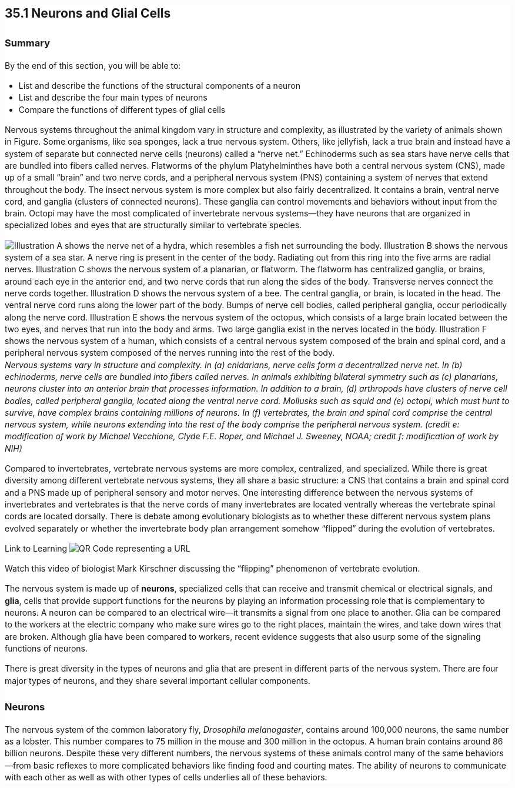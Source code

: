 ##  35.1 Neurons and Glial Cells 

### Summary

By the end of this section, you will be able to: 

  - List and describe the functions of the structural components of a neuron
  - List and describe the four main types of neurons
  - Compare the functions of different types of glial cells

Nervous systems throughout the animal kingdom vary in structure and complexity, as illustrated by the variety of animals shown in Figure. Some organisms, like sea sponges, lack a true nervous system. Others, like jellyfish, lack a true brain and instead have a system of separate but connected nerve cells (neurons) called a “nerve net.” Echinoderms such as sea stars have nerve cells that are bundled into fibers called nerves. Flatworms of the phylum Platyhelminthes have both a central nervous system (CNS), made up of a small “brain” and two nerve cords, and a peripheral nervous system (PNS) containing a system of nerves that extend throughout the body. The insect nervous system is more complex but also fairly decentralized. It contains a brain, ventral nerve cord, and ganglia (clusters of connected neurons). These ganglia can control movements and behaviors without input from the brain. Octopi may have the most complicated of invertebrate nervous systems—they have neurons that are organized in specialized lobes and eyes that are structurally similar to vertebrate species.

![Illustration A shows the nerve net of a hydra, which resembles a fish net surrounding the body. Illustration B shows the nervous system of a sea star. A nerve ring is present in the center of the body. Radiating out from this ring into the five arms are radial nerves. Illustration C shows the nervous system of a planarian, or flatworm. The flatworm has centralized ganglia, or brains, around each eye in the anterior end, and two nerve cords that run along the sides of the body. Transverse nerves connect the nerve cords together. Illustration D shows the nervous system of a bee. The central ganglia, or brain, is located in the head. The ventral nerve cord runs along the lower part of the body. Bumps of nerve cell bodies, called peripheral ganglia, occur periodically along the nerve cord. Illustration E shows the nervous system of the octopus, which consists of a large brain located between the two eyes, and nerves that run into the body and arms. Two large ganglia exist in the nerves located in the body. Illustration F shows the nervous system of a human, which consists of a central nervous system composed of the brain and spinal cord, and a peripheral nervous system composed of the nerves running into the rest of the body.][1] _Nervous systems vary in structure and complexity. In (a) cnidarians, nerve cells form a decentralized nerve net. In (b) echinoderms, nerve cells are bundled into fibers called nerves. In animals exhibiting bilateral symmetry such as (c) planarians, neurons cluster into an anterior brain that processes information. In addition to a brain, (d) arthropods have clusters of nerve cell bodies, called peripheral ganglia, located along the ventral nerve cord. Mollusks such as squid and (e) octopi, which must hunt to survive, have complex brains containing millions of neurons. In (f) vertebrates, the brain and spinal cord comprise the central nervous system, while neurons extending into the rest of the body comprise the peripheral nervous system. (credit e: modification of work by Michael Vecchione, Clyde F.E. Roper, and Michael J. Sweeney, NOAA; credit f: modification of work by NIH)_

Compared to invertebrates, vertebrate nervous systems are more complex, centralized, and specialized. While there is great diversity among different vertebrate nervous systems, they all share a basic structure: a CNS that contains a brain and spinal cord and a PNS made up of peripheral sensory and motor nerves. One interesting difference between the nervous systems of invertebrates and vertebrates is that the nerve cords of many invertebrates are located ventrally whereas the vertebrate spinal cords are located dorsally. There is debate among evolutionary biologists as to whether these different nervous system plans evolved separately or whether the invertebrate body plan arrangement somehow “flipped” during the evolution of vertebrates.

Link to Learning ![QR Code representing a URL][2]

Watch this video of biologist Mark Kirschner discussing the “flipping” phenomenon of vertebrate evolution. 

The nervous system is made up of **neurons**, specialized cells that can receive and transmit chemical or electrical signals, and **glia**, cells that provide support functions for the neurons by playing an information processing role that is complementary to neurons. A neuron can be compared to an electrical wire—it transmits a signal from one place to another. Glia can be compared to the workers at the electric company who make sure wires go to the right places, maintain the wires, and take down wires that are broken. Although glia have been compared to workers, recent evidence suggests that also usurp some of the signaling functions of neurons.

There is great diversity in the types of neurons and glia that are present in different parts of the nervous system. There are four major types of neurons, and they share several important cellular components.

### Neurons

The nervous system of the common laboratory fly, _Drosophila melanogaster_, contains around 100,000 neurons, the same number as a lobster. This number compares to 75 million in the mouse and 300 million in the octopus. A human brain contains around 86 billion neurons. Despite these very different numbers, the nervous systems of these animals control many of the same behaviors—from basic reflexes to more complicated behaviors like finding food and courting mates. The ability of neurons to communicate with each other as well as with other types of cells underlies all of these behaviors.


   [1]: https://cnx.org/resources/89cf0921a1cfa82b46500f2741e60b0a22980e5f/Figure_35_01_01.jpg
   [2]: https://cnx.org/resources/994bc90fe687906d3c9f793c9c900408432623c0/vertebrate_evol.png
   [3]: https://cnx.org/resources/23c7101f84c6afb58d5506d12bf520f2b889651d/Figure_35_01_02.png
   [4]: https://cnx.org/resources/fb4579555be60177be793b5461bdfde5ec6b0bb2/Figure_35_01_03.jpg
   [5]: https://cnx.org/resources/14d751adc9448b8dd6f4ffbf2d6c61853fddcb25/Figure_35_01_04.jpg
   [6]: https://cnx.org/resources/4c933c342f165a590d4f27cf96c71f6884ae2bd7/Figure_35_01_05.jpg
   [7]: https://cnx.org/resources/c0e836a422116c400a2365e25fd93d3893e769e0/Figure_35_01_06.jpg
   [8]: https://cnx.org/resources/0f281168953759fcf3ea1db35a2d31d1db09cf8f/Figure_35_01_07.jpg